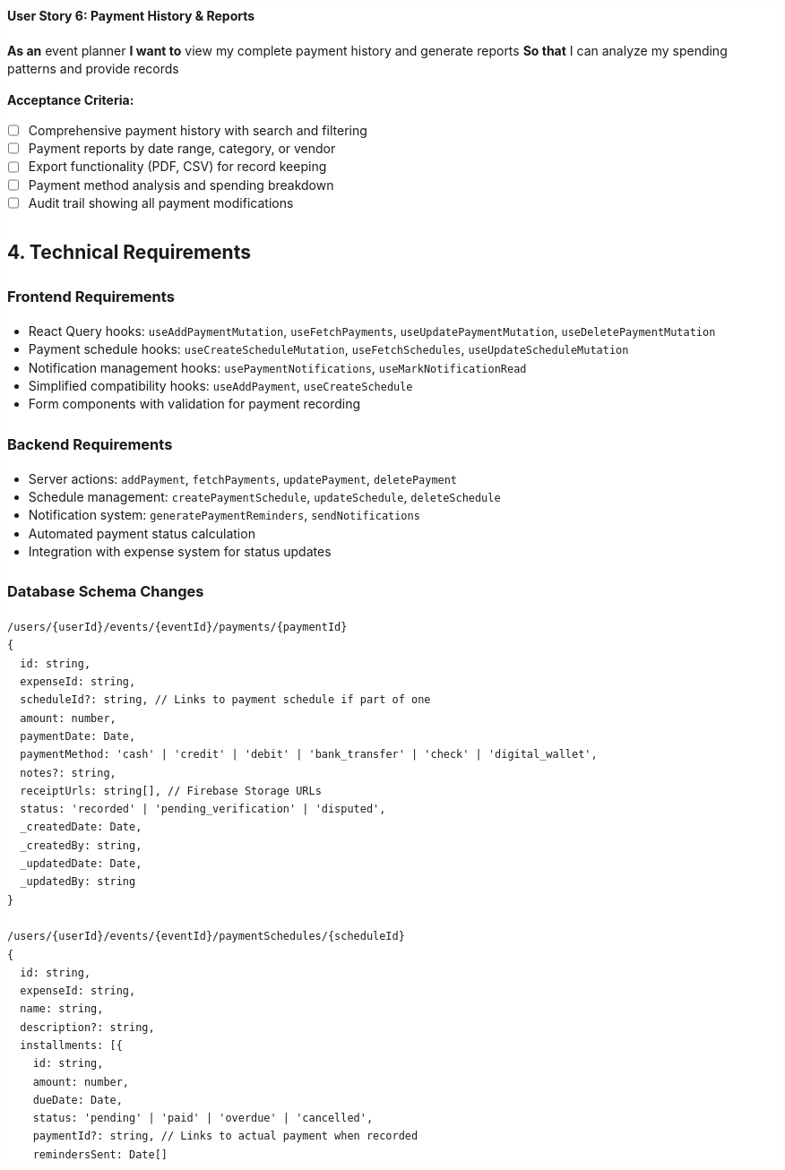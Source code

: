 #### User Story 6: Payment History & Reports
**As an** event planner
**I want to** view my complete payment history and generate reports
**So that** I can analyze my spending patterns and provide records

**Acceptance Criteria:**
- [ ] Comprehensive payment history with search and filtering
- [ ] Payment reports by date range, category, or vendor
- [ ] Export functionality (PDF, CSV) for record keeping
- [ ] Payment method analysis and spending breakdown
- [ ] Audit trail showing all payment modifications

## 4. Technical Requirements

### Frontend Requirements
- React Query hooks: `useAddPaymentMutation`, `useFetchPayments`, `useUpdatePaymentMutation`, `useDeletePaymentMutation`
- Payment schedule hooks: `useCreateScheduleMutation`, `useFetchSchedules`, `useUpdateScheduleMutation`
- Notification management hooks: `usePaymentNotifications`, `useMarkNotificationRead`
- Simplified compatibility hooks: `useAddPayment`, `useCreateSchedule`
- Form components with validation for payment recording

### Backend Requirements
- Server actions: `addPayment`, `fetchPayments`, `updatePayment`, `deletePayment`
- Schedule management: `createPaymentSchedule`, `updateSchedule`, `deleteSchedule`
- Notification system: `generatePaymentReminders`, `sendNotifications`
- Automated payment status calculation
- Integration with expense system for status updates

### Database Schema Changes
```
/users/{userId}/events/{eventId}/payments/{paymentId}
{
  id: string,
  expenseId: string,
  scheduleId?: string, // Links to payment schedule if part of one
  amount: number,
  paymentDate: Date,
  paymentMethod: 'cash' | 'credit' | 'debit' | 'bank_transfer' | 'check' | 'digital_wallet',
  notes?: string,
  receiptUrls: string[], // Firebase Storage URLs
  status: 'recorded' | 'pending_verification' | 'disputed',
  _createdDate: Date,
  _createdBy: string,
  _updatedDate: Date,
  _updatedBy: string
}

/users/{userId}/events/{eventId}/paymentSchedules/{scheduleId}
{
  id: string,
  expenseId: string,
  name: string,
  description?: string,
  installments: [{
    id: string,
    amount: number,
    dueDate: Date,
    status: 'pending' | 'paid' | 'overdue' | 'cancelled',
    paymentId?: string, // Links to actual payment when recorded
    remindersSent: Date[]
```